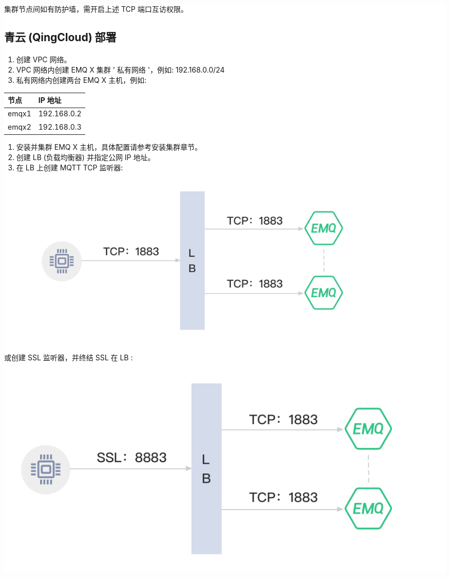 集群节点间如有防护墙，需开启上述 TCP 端口互访权限。

## 青云 \(QingCloud\) 部署

1. 创建 VPC 网络。
2. VPC 网络内创建 EMQ X 集群 ' 私有网络 '，例如: 192.168.0.0/24
3. 私有网络内创建两台 EMQ X 主机，例如:

| 节点 | IP 地址 |
| :--- | :--- |
| emqx1 | 192.168.0.2 |
| emqx2 | 192.168.0.3 |

1. 安装并集群 EMQ X 主机，具体配置请参考安装集群章节。
2. 创建 LB \(负载均衡器\) 并指定公网 IP 地址。
3. 在 LB 上创建 MQTT TCP 监听器:

![image](../.gitbook/assets/deploy_2%20%281%29.png)

或创建 SSL 监听器，并终结 SSL 在 LB :

![image](../.gitbook/assets/deploy_3%20%281%29.png)

